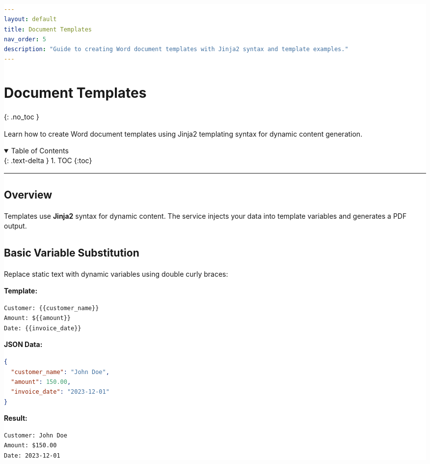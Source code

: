 ```yaml
---
layout: default
title: Document Templates
nav_order: 5
description: "Guide to creating Word document templates with Jinja2 syntax and template examples."
---
```


# Document Templates
{: .no_toc }

Learn how to create Word document templates using Jinja2 templating syntax for dynamic content generation.

<details open markdown="block">
  <summary>
    Table of Contents
  </summary>
  {: .text-delta }
1. TOC
{:toc}
</details>

---

## Overview

Templates use **Jinja2** syntax for dynamic content. The service injects your data into template variables and generates a PDF output.

## Basic Variable Substitution

Replace static text with dynamic variables using double curly braces:

**Template:**
```
Customer: {{customer_name}}
Amount: ${{amount}}
Date: {{invoice_date}}
```

**JSON Data:**
```json
{
  "customer_name": "John Doe",
  "amount": 150.00,
  "invoice_date": "2023-12-01"
}
```

**Result:**
```
Customer: John Doe
Amount: $150.00
Date: 2023-12-01
```
